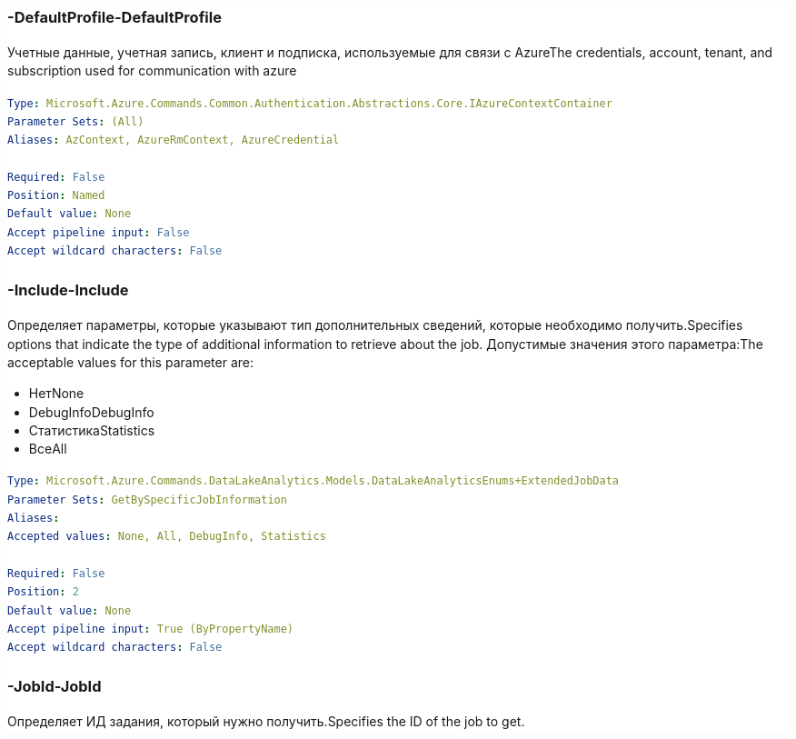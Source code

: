 ### <span data-ttu-id="7a5dc-118">-DefaultProfile</span><span class="sxs-lookup"><span data-stu-id="7a5dc-118">-DefaultProfile</span></span>
<span data-ttu-id="7a5dc-119">Учетные данные, учетная запись, клиент и подписка, используемые для связи с Azure</span><span class="sxs-lookup"><span data-stu-id="7a5dc-119">The credentials, account, tenant, and subscription used for communication with azure</span></span>

```yaml
Type: Microsoft.Azure.Commands.Common.Authentication.Abstractions.Core.IAzureContextContainer
Parameter Sets: (All)
Aliases: AzContext, AzureRmContext, AzureCredential

Required: False
Position: Named
Default value: None
Accept pipeline input: False
Accept wildcard characters: False
```

### <span data-ttu-id="7a5dc-120">-Include</span><span class="sxs-lookup"><span data-stu-id="7a5dc-120">-Include</span></span>
<span data-ttu-id="7a5dc-121">Определяет параметры, которые указывают тип дополнительных сведений, которые необходимо получить.</span><span class="sxs-lookup"><span data-stu-id="7a5dc-121">Specifies options that indicate the type of additional information to retrieve about the job.</span></span>
<span data-ttu-id="7a5dc-122">Допустимые значения этого параметра:</span><span class="sxs-lookup"><span data-stu-id="7a5dc-122">The acceptable values for this parameter are:</span></span>
- <span data-ttu-id="7a5dc-123">Нет</span><span class="sxs-lookup"><span data-stu-id="7a5dc-123">None</span></span>
- <span data-ttu-id="7a5dc-124">DebugInfo</span><span class="sxs-lookup"><span data-stu-id="7a5dc-124">DebugInfo</span></span>
- <span data-ttu-id="7a5dc-125">Статистика</span><span class="sxs-lookup"><span data-stu-id="7a5dc-125">Statistics</span></span>
- <span data-ttu-id="7a5dc-126">Все</span><span class="sxs-lookup"><span data-stu-id="7a5dc-126">All</span></span>

```yaml
Type: Microsoft.Azure.Commands.DataLakeAnalytics.Models.DataLakeAnalyticsEnums+ExtendedJobData
Parameter Sets: GetBySpecificJobInformation
Aliases:
Accepted values: None, All, DebugInfo, Statistics

Required: False
Position: 2
Default value: None
Accept pipeline input: True (ByPropertyName)
Accept wildcard characters: False
```

### <span data-ttu-id="7a5dc-127">-JobId</span><span class="sxs-lookup"><span data-stu-id="7a5dc-127">-JobId</span></span>
<span data-ttu-id="7a5dc-128">Определяет ИД задания, который нужно получить.</span><span class="sxs-lookup"><span data-stu-id="7a5dc-128">Specifies the ID of the job to get.</span></span>
